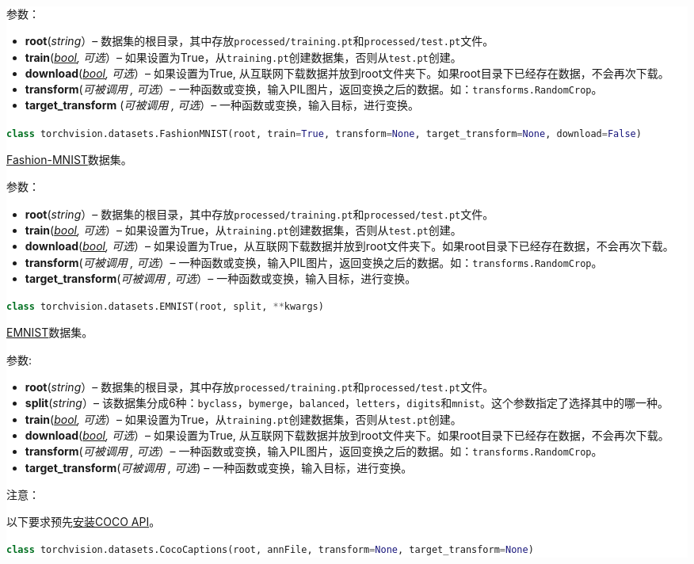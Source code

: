  
参数： 

*   **root**(_string_）– 数据集的根目录，其中存放`processed/training.pt`和`processed/test.pt`文件。
*   **train**([_bool_](https://docs.python.org/3/library/functions.html#bool "(in Python v3.7)")_,_ _可选_）– 如果设置为True，从`training.pt`创建数据集，否则从`test.pt`创建。
*   **download**([_bool_](https://docs.python.org/3/library/functions.html#bool "(in Python v3.7)")_,_ _可选_）– 如果设置为True, 从互联网下载数据并放到root文件夹下。如果root目录下已经存在数据，不会再次下载。
*   **transform**(_可被调用_ _,_ _可选_）– 一种函数或变换，输入PIL图片，返回变换之后的数据。如：`transforms.RandomCrop`。
*   **target_transform** (_可被调用_ _,_ _可选_）– 一种函数或变换，输入目标，进行变换。



```py
class torchvision.datasets.FashionMNIST(root, train=True, transform=None, target_transform=None, download=False)
```

[Fashion-MNIST](https://github.com/zalandoresearch/fashion-mnist)数据集。

 
参数： 

*   **root**(_string_）– 数据集的根目录，其中存放`processed/training.pt`和`processed/test.pt`文件。
*   **train**([_bool_](https://docs.python.org/3/library/functions.html#bool "(in Python v3.7)")_,_ _可选_）– 如果设置为True，从`training.pt`创建数据集，否则从`test.pt`创建。
*   **download**([_bool_](https://docs.python.org/3/library/functions.html#bool "(in Python v3.7)")_,_ _可选_）– 如果设置为True，从互联网下载数据并放到root文件夹下。如果root目录下已经存在数据，不会再次下载。
*   **transform**(_可被调用_ _,_ _可选_）– 一种函数或变换，输入PIL图片，返回变换之后的数据。如：`transforms.RandomCrop`。
*   **target_transform**(_可被调用_ _,_ _可选_）– 一种函数或变换，输入目标，进行变换。



```py
class torchvision.datasets.EMNIST(root, split, **kwargs)
```

[EMNIST](https://www.nist.gov/itl/iad/image-group/emnist-dataset/)数据集。

 
参数: 

*   **root**(_string_）– 数据集的根目录，其中存放`processed/training.pt`和`processed/test.pt`文件。
*   **split**(_string_）– 该数据集分成6种：`byclass`，`bymerge`，`balanced`，`letters`，`digits`和`mnist`。这个参数指定了选择其中的哪一种。
*   **train**([_bool_](https://docs.python.org/3/library/functions.html#bool "(in Python v3.7)")_,_ _可选_）– 如果设置为True，从`training.pt`创建数据集，否则从`test.pt`创建。
*   **download**([_bool_](https://docs.python.org/3/library/functions.html#bool "(in Python v3.7)")_,_ _可选_）– 如果设置为True, 从互联网下载数据并放到root文件夹下。如果root目录下已经存在数据，不会再次下载。
*   **transform**(_可被调用_ _,_ _可选_）– 一种函数或变换，输入PIL图片，返回变换之后的数据。如：`transforms.RandomCrop`。
*   **target_transform**(_可被调用_ _,_ _可选_) – 一种函数或变换，输入目标，进行变换。



注意：

以下要求预先[安装COCO API](https://github.com/pdollar/coco/tree/master/PythonAPI)。

```py
class torchvision.datasets.CocoCaptions(root, annFile, transform=None, target_transform=None)
```
